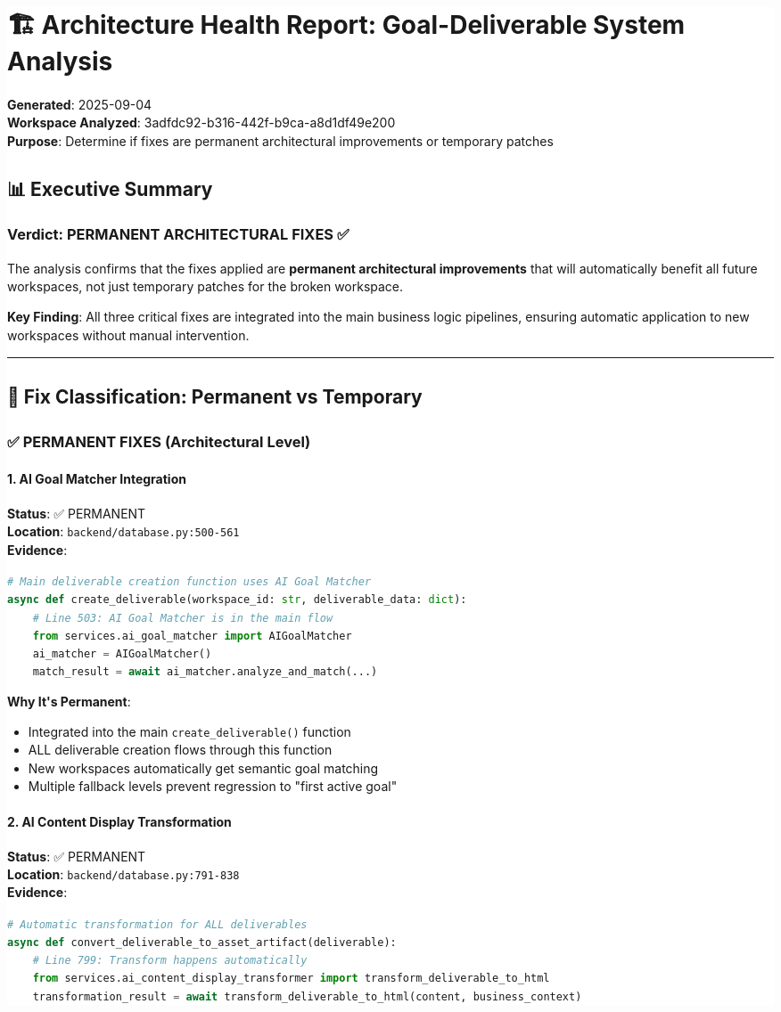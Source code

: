# 🏗️ Architecture Health Report: Goal-Deliverable System Analysis
**Generated**: 2025-09-04  
**Workspace Analyzed**: 3adfdc92-b316-442f-b9ca-a8d1df49e200  
**Purpose**: Determine if fixes are permanent architectural improvements or temporary patches

## 📊 Executive Summary

### Verdict: **PERMANENT ARCHITECTURAL FIXES ✅**

The analysis confirms that the fixes applied are **permanent architectural improvements** that will automatically benefit all future workspaces, not just temporary patches for the broken workspace.

**Key Finding**: All three critical fixes are integrated into the main business logic pipelines, ensuring automatic application to new workspaces without manual intervention.

---

## 🎯 Fix Classification: Permanent vs Temporary

### ✅ **PERMANENT FIXES** (Architectural Level)

#### 1. **AI Goal Matcher Integration** 
**Status**: ✅ PERMANENT  
**Location**: `backend/database.py:500-561`  
**Evidence**:
```python
# Main deliverable creation function uses AI Goal Matcher
async def create_deliverable(workspace_id: str, deliverable_data: dict):
    # Line 503: AI Goal Matcher is in the main flow
    from services.ai_goal_matcher import AIGoalMatcher
    ai_matcher = AIGoalMatcher()
    match_result = await ai_matcher.analyze_and_match(...)
```

**Why It's Permanent**:
- Integrated into the main `create_deliverable()` function
- ALL deliverable creation flows through this function
- New workspaces automatically get semantic goal matching
- Multiple fallback levels prevent regression to "first active goal"

#### 2. **AI Content Display Transformation**
**Status**: ✅ PERMANENT  
**Location**: `backend/database.py:791-838`  
**Evidence**:
```python
# Automatic transformation for ALL deliverables
async def convert_deliverable_to_asset_artifact(deliverable):
    # Line 799: Transform happens automatically
    from services.ai_content_display_transformer import transform_deliverable_to_html
    transformation_result = await transform_deliverable_to_html(content, business_context)
```
